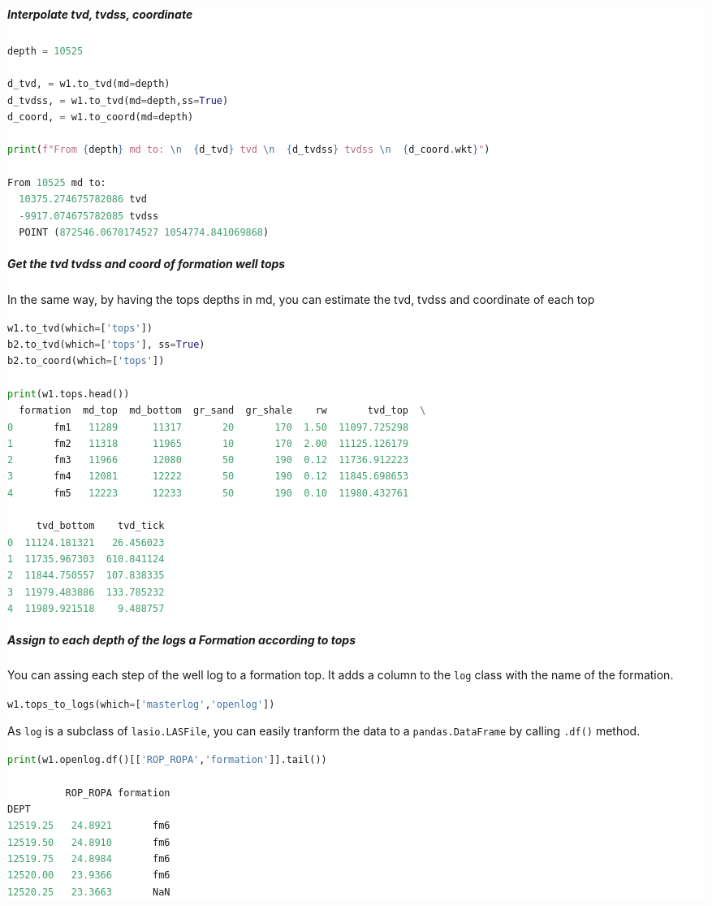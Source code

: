 ```python
```
##### Interpolate tvd, tvdss, coordinate
```python
depth = 10525

d_tvd, = w1.to_tvd(md=depth)
d_tvdss, = w1.to_tvd(md=depth,ss=True)
d_coord, = w1.to_coord(md=depth)

print(f"From {depth} md to: \n  {d_tvd} tvd \n  {d_tvdss} tvdss \n  {d_coord.wkt}")

From 10525 md to: 
  10375.274675782086 tvd 
  -9917.074675782085 tvdss 
  POINT (872546.0670174527 1054774.841069868)
```
##### Get the tvd tvdss and coord of formation well tops
In the same way, by having the tops depths in md, you can estimate the tvd, tvdss and coordinate of each top

```python
w1.to_tvd(which=['tops'])
b2.to_tvd(which=['tops'], ss=True)
b2.to_coord(which=['tops'])

print(w1.tops.head())
  formation  md_top  md_bottom  gr_sand  gr_shale    rw       tvd_top  \
0       fm1   11289      11317       20       170  1.50  11097.725298   
1       fm2   11318      11965       10       170  2.00  11125.126179   
2       fm3   11966      12080       50       190  0.12  11736.912223   
3       fm4   12081      12222       50       190  0.12  11845.698653   
4       fm5   12223      12233       50       190  0.10  11980.432761   

     tvd_bottom    tvd_tick  
0  11124.181321   26.456023  
1  11735.967303  610.841124  
2  11844.750557  107.838335  
3  11979.483886  133.785232  
4  11989.921518    9.488757 
```

##### Assign to each depth of the logs a Formation according to tops

You can assing each step of the well log to a formation top. It adds a column to the `log` class with the name of the formation. 
```python
w1.tops_to_logs(which=['masterlog','openlog'])
```
As `log` is a subclass of `lasio.LASFile`, you can easily tranform the data to a `pandas.DataFrame` by calling `.df()` method.

```python
print(w1.openlog.df()[['ROP_ROPA','formation']].tail())

          ROP_ROPA formation
DEPT                        
12519.25   24.8921       fm6
12519.50   24.8910       fm6
12519.75   24.8984       fm6
12520.00   23.9366       fm6
12520.25   23.3663       NaN
```
